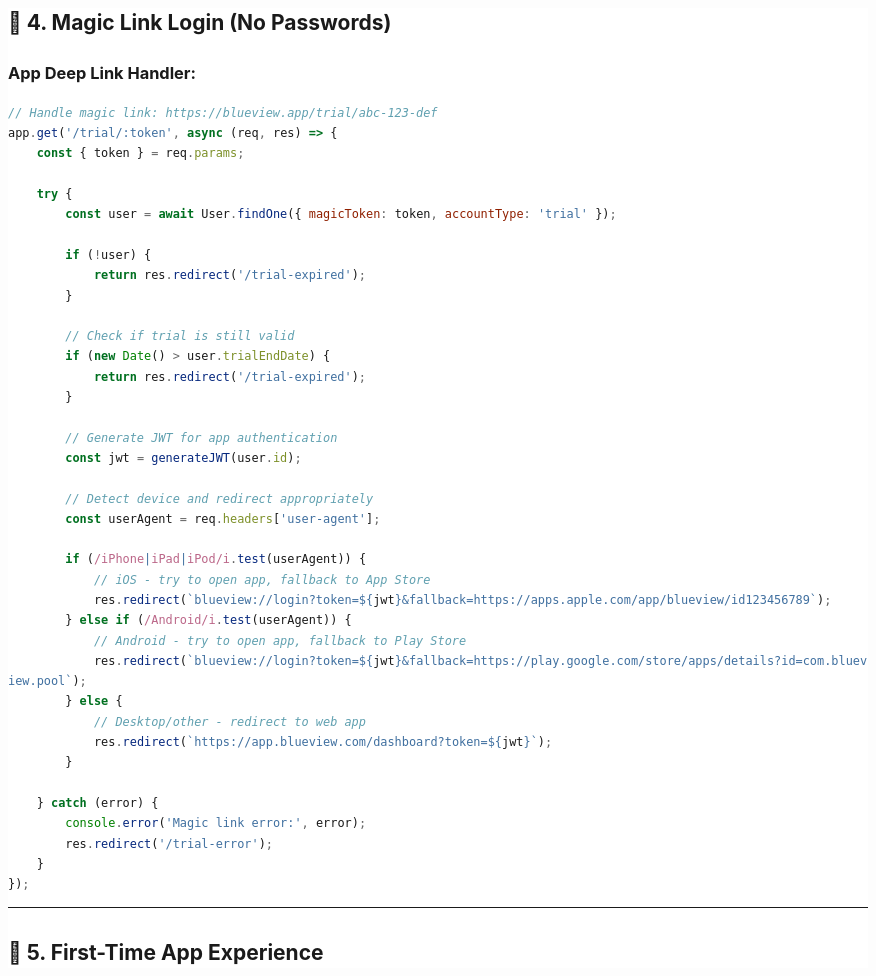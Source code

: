 
## 📱 **4. Magic Link Login (No Passwords)**

### **App Deep Link Handler:**
```javascript
// Handle magic link: https://blueview.app/trial/abc-123-def
app.get('/trial/:token', async (req, res) => {
    const { token } = req.params;

    try {
        const user = await User.findOne({ magicToken: token, accountType: 'trial' });

        if (!user) {
            return res.redirect('/trial-expired');
        }

        // Check if trial is still valid
        if (new Date() > user.trialEndDate) {
            return res.redirect('/trial-expired');
        }

        // Generate JWT for app authentication
        const jwt = generateJWT(user.id);

        // Detect device and redirect appropriately
        const userAgent = req.headers['user-agent'];

        if (/iPhone|iPad|iPod/i.test(userAgent)) {
            // iOS - try to open app, fallback to App Store
            res.redirect(`blueview://login?token=${jwt}&fallback=https://apps.apple.com/app/blueview/id123456789`);
        } else if (/Android/i.test(userAgent)) {
            // Android - try to open app, fallback to Play Store
            res.redirect(`blueview://login?token=${jwt}&fallback=https://play.google.com/store/apps/details?id=com.blueview.pool`);
        } else {
            // Desktop/other - redirect to web app
            res.redirect(`https://app.blueview.com/dashboard?token=${jwt}`);
        }

    } catch (error) {
        console.error('Magic link error:', error);
        res.redirect('/trial-error');
    }
});
```

---

## 🎯 **5. First-Time App Experience**

